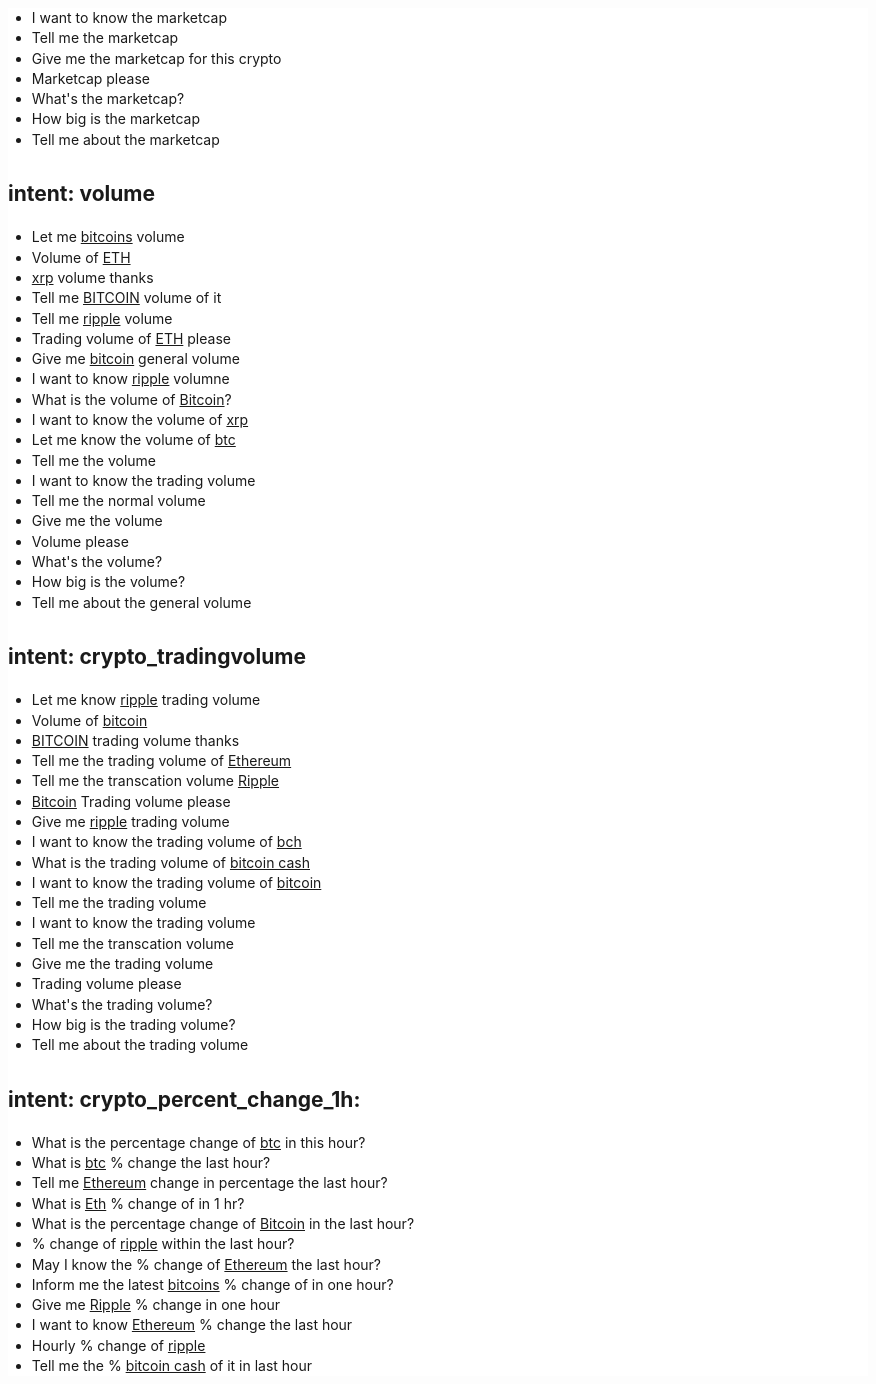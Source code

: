 - I want to know the marketcap
- Tell me the marketcap
- Give me the marketcap for this crypto
- Marketcap please
- What's the marketcap?
- How big is the marketcap
- Tell me about the marketcap 

## intent: volume
- Let me [bitcoins](crypto) volume
- Volume of [ETH](crypto)
- [xrp](crypto) volume thanks
- Tell me [BITCOIN](crypto) volume of it 
- Tell me [ripple](crypto) volume
- Trading volume of [ETH](crypto) please
- Give me [bitcoin](crypto) general volume
- I want to know [ripple](crypto) volumne
- What is the volume of [Bitcoin](crypto)?
- I want to know the volume of [xrp](crypto)
- Let me know the volume of [btc](crypto)
- Tell me the volume 
- I want to know the trading volume
- Tell me the normal volume 
- Give me the volume
- Volume please
- What's the volume?
- How big is the volume?
- Tell me about the general volume

## intent: crypto_tradingvolume
- Let me know [ripple](crypto) trading volume
- Volume of [bitcoin](crypto)
- [BITCOIN](crypto) trading volume thanks
- Tell me the trading volume of [Ethereum](crypto)
- Tell me the transcation volume [Ripple](crypto)
- [Bitcoin](crypto) Trading volume please
- Give me [ripple](crypto) trading volume
- I want to know the trading volume of [bch](crypto)
- What is the trading volume of [bitcoin cash](crypto)
- I want to know the trading volume of [bitcoin](crypto)
- Tell me the trading volume 
- I want to know the trading volume
- Tell me the transcation volume 
- Give me the trading volume
- Trading volume please
- What's the trading volume?
- How big is the trading volume?
- Tell me about the trading volume

## intent: crypto_percent_change_1h:
- What is the percentage change of [btc](crypto) in this hour?
- What is [btc](crypto) % change the last hour?
- Tell me [Ethereum](crypto) change in percentage the last hour?
- What is [Eth](crypto) % change of in 1 hr?
- What is the percentage change of [Bitcoin](btc) in the last hour?
- % change of [ripple](crypto) within the last hour?
- May I know the % change of [Ethereum](crypto) the last hour?
- Inform me the latest [bitcoins](crypto) % change of in one hour?
- Give me [Ripple](crypto) % change in one hour
- I want to know [Ethereum](crypto) % change the last hour
- Hourly % change of [ripple](crypto)
- Tell me the % [bitcoin cash](crypto) of it in last hour